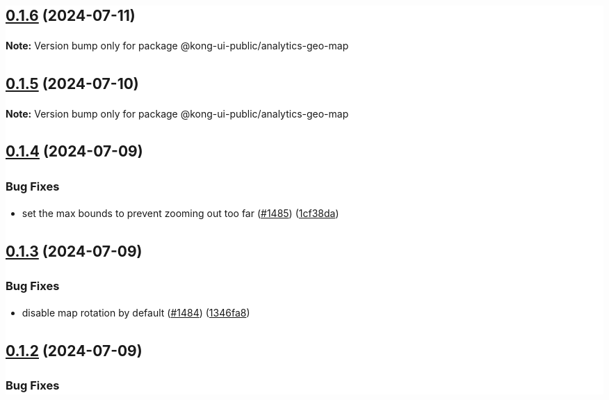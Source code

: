

## [0.1.6](https://github.com/Kong/public-ui-components/compare/@kong-ui-public/analytics-geo-map@0.1.5...@kong-ui-public/analytics-geo-map@0.1.6) (2024-07-11)

**Note:** Version bump only for package @kong-ui-public/analytics-geo-map





## [0.1.5](https://github.com/Kong/public-ui-components/compare/@kong-ui-public/analytics-geo-map@0.1.4...@kong-ui-public/analytics-geo-map@0.1.5) (2024-07-10)

**Note:** Version bump only for package @kong-ui-public/analytics-geo-map





## [0.1.4](https://github.com/Kong/public-ui-components/compare/@kong-ui-public/analytics-geo-map@0.1.3...@kong-ui-public/analytics-geo-map@0.1.4) (2024-07-09)


### Bug Fixes

* set the max bounds to prevent zooming out too far ([#1485](https://github.com/Kong/public-ui-components/issues/1485)) ([1cf38da](https://github.com/Kong/public-ui-components/commit/1cf38da9e94b19e35098f7a980811333f2cda83a))





## [0.1.3](https://github.com/Kong/public-ui-components/compare/@kong-ui-public/analytics-geo-map@0.1.2...@kong-ui-public/analytics-geo-map@0.1.3) (2024-07-09)


### Bug Fixes

* disable map rotation by default ([#1484](https://github.com/Kong/public-ui-components/issues/1484)) ([1346fa8](https://github.com/Kong/public-ui-components/commit/1346fa88f31b5ad1c674c0c9f44f096cfb39f0ca))





## [0.1.2](https://github.com/Kong/public-ui-components/compare/@kong-ui-public/analytics-geo-map@0.1.1...@kong-ui-public/analytics-geo-map@0.1.2) (2024-07-09)


### Bug Fixes
